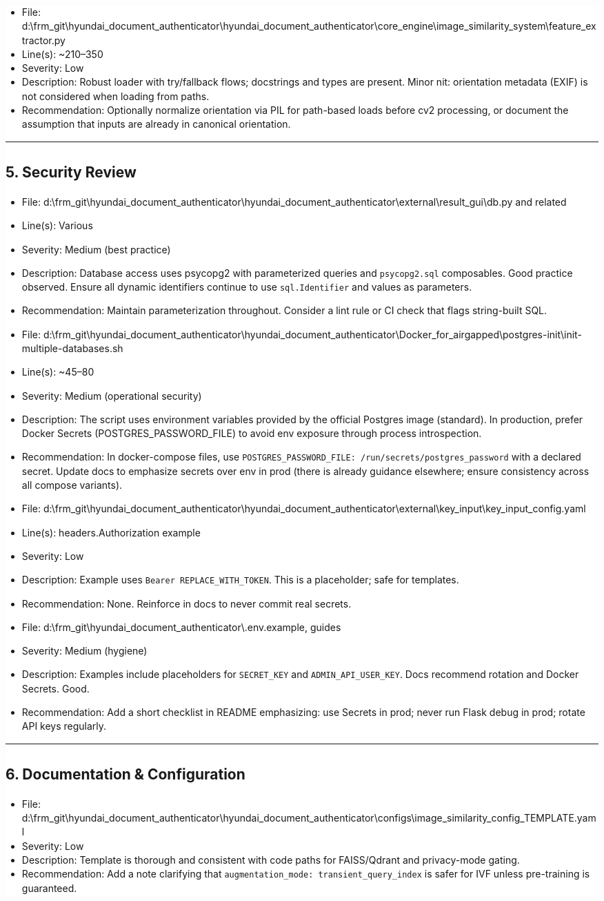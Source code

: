 - File: d:\\frm_git\\hyundai_document_authenticator\\hyundai_document_authenticator\\core_engine\\image_similarity_system\\feature_extractor.py
- Line(s): ~210–350
- Severity: Low
- Description: Robust loader with try/fallback flows; docstrings and types are present. Minor nit: orientation metadata (EXIF) is not considered when loading from paths.
- Recommendation: Optionally normalize orientation via PIL for path-based loads before cv2 processing, or document the assumption that inputs are already in canonical orientation.

---

## 5. Security Review

- File: d:\\frm_git\\hyundai_document_authenticator\\hyundai_document_authenticator\\external\\result_gui\\db.py and related
- Line(s): Various
- Severity: Medium (best practice)
- Description: Database access uses psycopg2 with parameterized queries and `psycopg2.sql` composables. Good practice observed. Ensure all dynamic identifiers continue to use `sql.Identifier` and values as parameters.
- Recommendation: Maintain parameterization throughout. Consider a lint rule or CI check that flags string-built SQL.

- File: d:\\frm_git\\hyundai_document_authenticator\\hyundai_document_authenticator\\Docker_for_airgapped\\postgres-init\\init-multiple-databases.sh
- Line(s): ~45–80
- Severity: Medium (operational security)
- Description: The script uses environment variables provided by the official Postgres image (standard). In production, prefer Docker Secrets (POSTGRES_PASSWORD_FILE) to avoid env exposure through process introspection.
- Recommendation: In docker-compose files, use `POSTGRES_PASSWORD_FILE: /run/secrets/postgres_password` with a declared secret. Update docs to emphasize secrets over env in prod (there is already guidance elsewhere; ensure consistency across all compose variants).

- File: d:\\frm_git\\hyundai_document_authenticator\\hyundai_document_authenticator\\external\\key_input\\key_input_config.yaml
- Line(s): headers.Authorization example
- Severity: Low
- Description: Example uses `Bearer REPLACE_WITH_TOKEN`. This is a placeholder; safe for templates.
- Recommendation: None. Reinforce in docs to never commit real secrets.

- File: d:\\frm_git\\hyundai_document_authenticator\\.env.example, guides
- Severity: Medium (hygiene)
- Description: Examples include placeholders for `SECRET_KEY` and `ADMIN_API_USER_KEY`. Docs recommend rotation and Docker Secrets. Good.
- Recommendation: Add a short checklist in README emphasizing: use Secrets in prod; never run Flask debug in prod; rotate API keys regularly.

---

## 6. Documentation & Configuration

- File: d:\\frm_git\\hyundai_document_authenticator\\hyundai_document_authenticator\\configs\\image_similarity_config_TEMPLATE.yaml
- Severity: Low
- Description: Template is thorough and consistent with code paths for FAISS/Qdrant and privacy-mode gating.
- Recommendation: Add a note clarifying that `augmentation_mode: transient_query_index` is safer for IVF unless pre-training is guaranteed.
